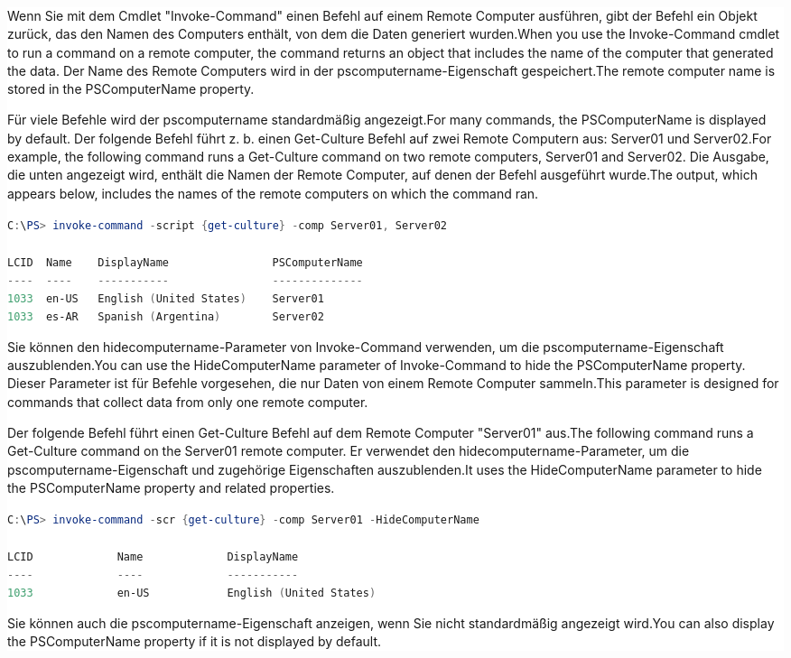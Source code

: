 <span data-ttu-id="97248-110">Wenn Sie mit dem Cmdlet "Invoke-Command" einen Befehl auf einem Remote Computer ausführen, gibt der Befehl ein Objekt zurück, das den Namen des Computers enthält, von dem die Daten generiert wurden.</span><span class="sxs-lookup"><span data-stu-id="97248-110">When you use the Invoke-Command cmdlet to run a command on a remote computer, the command returns an object that includes the name of the computer that generated the data.</span></span> <span data-ttu-id="97248-111">Der Name des Remote Computers wird in der pscomputername-Eigenschaft gespeichert.</span><span class="sxs-lookup"><span data-stu-id="97248-111">The remote computer name is stored in the PSComputerName property.</span></span>

<span data-ttu-id="97248-112">Für viele Befehle wird der pscomputername standardmäßig angezeigt.</span><span class="sxs-lookup"><span data-stu-id="97248-112">For many commands, the PSComputerName is displayed by default.</span></span> <span data-ttu-id="97248-113">Der folgende Befehl führt z. b. einen Get-Culture Befehl auf zwei Remote Computern aus: Server01 und Server02.</span><span class="sxs-lookup"><span data-stu-id="97248-113">For example, the following command runs a Get-Culture command on two remote computers, Server01 and Server02.</span></span> <span data-ttu-id="97248-114">Die Ausgabe, die unten angezeigt wird, enthält die Namen der Remote Computer, auf denen der Befehl ausgeführt wurde.</span><span class="sxs-lookup"><span data-stu-id="97248-114">The output, which appears below, includes the names of the remote computers on which the command ran.</span></span>

```powershell
C:\PS> invoke-command -script {get-culture} -comp Server01, Server02

LCID  Name    DisplayName                PSComputerName
----  ----    -----------                --------------
1033  en-US   English (United States)    Server01
1033  es-AR   Spanish (Argentina)        Server02
```

<span data-ttu-id="97248-115">Sie können den hidecomputername-Parameter von Invoke-Command verwenden, um die pscomputername-Eigenschaft auszublenden.</span><span class="sxs-lookup"><span data-stu-id="97248-115">You can use the HideComputerName parameter of Invoke-Command to hide the PSComputerName property.</span></span> <span data-ttu-id="97248-116">Dieser Parameter ist für Befehle vorgesehen, die nur Daten von einem Remote Computer sammeln.</span><span class="sxs-lookup"><span data-stu-id="97248-116">This parameter is designed for commands that collect data from only one remote computer.</span></span>

<span data-ttu-id="97248-117">Der folgende Befehl führt einen Get-Culture Befehl auf dem Remote Computer "Server01" aus.</span><span class="sxs-lookup"><span data-stu-id="97248-117">The following command runs a Get-Culture command on the Server01 remote computer.</span></span> <span data-ttu-id="97248-118">Er verwendet den hidecomputername-Parameter, um die pscomputername-Eigenschaft und zugehörige Eigenschaften auszublenden.</span><span class="sxs-lookup"><span data-stu-id="97248-118">It uses the HideComputerName parameter to hide the PSComputerName property and related properties.</span></span>

```powershell
C:\PS> invoke-command -scr {get-culture} -comp Server01 -HideComputerName

LCID             Name             DisplayName
----             ----             -----------
1033             en-US            English (United States)
```

<span data-ttu-id="97248-119">Sie können auch die pscomputername-Eigenschaft anzeigen, wenn Sie nicht standardmäßig angezeigt wird.</span><span class="sxs-lookup"><span data-stu-id="97248-119">You can also display the PSComputerName property if it is not displayed by default.</span></span>
